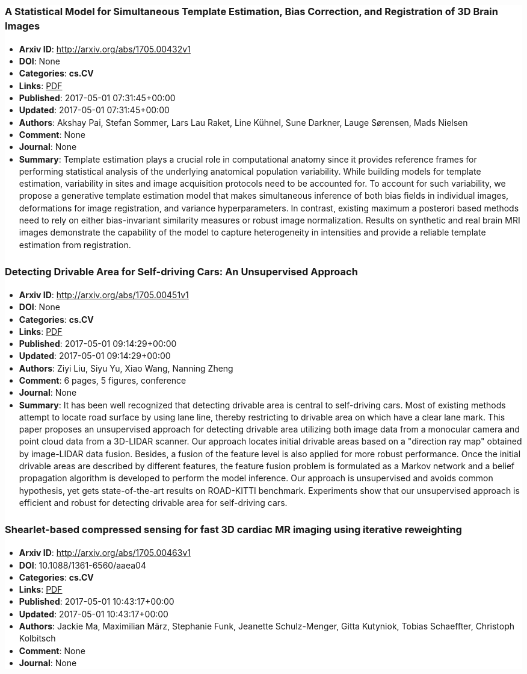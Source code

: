 

### A Statistical Model for Simultaneous Template Estimation, Bias Correction, and Registration of 3D Brain Images
- **Arxiv ID**: http://arxiv.org/abs/1705.00432v1
- **DOI**: None
- **Categories**: **cs.CV**
- **Links**: [PDF](http://arxiv.org/pdf/1705.00432v1)
- **Published**: 2017-05-01 07:31:45+00:00
- **Updated**: 2017-05-01 07:31:45+00:00
- **Authors**: Akshay Pai, Stefan Sommer, Lars Lau Raket, Line Kühnel, Sune Darkner, Lauge Sørensen, Mads Nielsen
- **Comment**: None
- **Journal**: None
- **Summary**: Template estimation plays a crucial role in computational anatomy since it provides reference frames for performing statistical analysis of the underlying anatomical population variability. While building models for template estimation, variability in sites and image acquisition protocols need to be accounted for. To account for such variability, we propose a generative template estimation model that makes simultaneous inference of both bias fields in individual images, deformations for image registration, and variance hyperparameters. In contrast, existing maximum a posterori based methods need to rely on either bias-invariant similarity measures or robust image normalization. Results on synthetic and real brain MRI images demonstrate the capability of the model to capture heterogeneity in intensities and provide a reliable template estimation from registration.



### Detecting Drivable Area for Self-driving Cars: An Unsupervised Approach
- **Arxiv ID**: http://arxiv.org/abs/1705.00451v1
- **DOI**: None
- **Categories**: **cs.CV**
- **Links**: [PDF](http://arxiv.org/pdf/1705.00451v1)
- **Published**: 2017-05-01 09:14:29+00:00
- **Updated**: 2017-05-01 09:14:29+00:00
- **Authors**: Ziyi Liu, Siyu Yu, Xiao Wang, Nanning Zheng
- **Comment**: 6 pages, 5 figures, conference
- **Journal**: None
- **Summary**: It has been well recognized that detecting drivable area is central to self-driving cars. Most of existing methods attempt to locate road surface by using lane line, thereby restricting to drivable area on which have a clear lane mark. This paper proposes an unsupervised approach for detecting drivable area utilizing both image data from a monocular camera and point cloud data from a 3D-LIDAR scanner. Our approach locates initial drivable areas based on a "direction ray map" obtained by image-LIDAR data fusion. Besides, a fusion of the feature level is also applied for more robust performance. Once the initial drivable areas are described by different features, the feature fusion problem is formulated as a Markov network and a belief propagation algorithm is developed to perform the model inference. Our approach is unsupervised and avoids common hypothesis, yet gets state-of-the-art results on ROAD-KITTI benchmark. Experiments show that our unsupervised approach is efficient and robust for detecting drivable area for self-driving cars.



### Shearlet-based compressed sensing for fast 3D cardiac MR imaging using iterative reweighting
- **Arxiv ID**: http://arxiv.org/abs/1705.00463v1
- **DOI**: 10.1088/1361-6560/aaea04
- **Categories**: **cs.CV**
- **Links**: [PDF](http://arxiv.org/pdf/1705.00463v1)
- **Published**: 2017-05-01 10:43:17+00:00
- **Updated**: 2017-05-01 10:43:17+00:00
- **Authors**: Jackie Ma, Maximilian März, Stephanie Funk, Jeanette Schulz-Menger, Gitta Kutyniok, Tobias Schaeffter, Christoph Kolbitsch
- **Comment**: None
- **Journal**: None